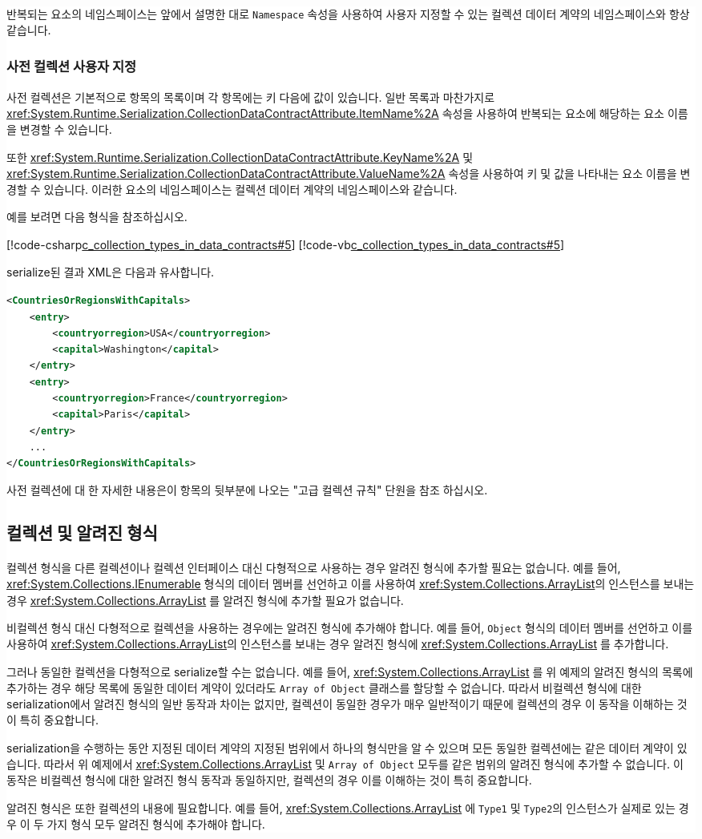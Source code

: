 반복되는 요소의 네임스페이스는 앞에서 설명한 대로 `Namespace` 속성을 사용하여 사용자 지정할 수 있는 컬렉션 데이터 계약의 네임스페이스와 항상 같습니다.

### <a name="customizing-dictionary-collections"></a>사전 컬렉션 사용자 지정

사전 컬렉션은 기본적으로 항목의 목록이며 각 항목에는 키 다음에 값이 있습니다. 일반 목록과 마찬가지로 <xref:System.Runtime.Serialization.CollectionDataContractAttribute.ItemName%2A> 속성을 사용하여 반복되는 요소에 해당하는 요소 이름을 변경할 수 있습니다.

또한 <xref:System.Runtime.Serialization.CollectionDataContractAttribute.KeyName%2A> 및 <xref:System.Runtime.Serialization.CollectionDataContractAttribute.ValueName%2A> 속성을 사용하여 키 및 값을 나타내는 요소 이름을 변경할 수 있습니다. 이러한 요소의 네임스페이스는 컬렉션 데이터 계약의 네임스페이스와 같습니다.

예를 보려면 다음 형식을 참조하십시오.

[!code-csharp[c_collection_types_in_data_contracts#5](../../../../samples/snippets/csharp/VS_Snippets_CFX/c_collection_types_in_data_contracts/cs/program.cs#5)]
[!code-vb[c_collection_types_in_data_contracts#5](../../../../samples/snippets/visualbasic/VS_Snippets_CFX/c_collection_types_in_data_contracts/vb/program.vb#5)]

serialize된 결과 XML은 다음과 유사합니다.

```xml
<CountriesOrRegionsWithCapitals>
    <entry>
        <countryorregion>USA</countryorregion>
        <capital>Washington</capital>
    </entry>
    <entry>
        <countryorregion>France</countryorregion>
        <capital>Paris</capital>
    </entry>
    ...
</CountriesOrRegionsWithCapitals>
```

사전 컬렉션에 대 한 자세한 내용은이 항목의 뒷부분에 나오는 "고급 컬렉션 규칙" 단원을 참조 하십시오.

## <a name="collections-and-known-types"></a>컬렉션 및 알려진 형식

컬렉션 형식을 다른 컬렉션이나 컬렉션 인터페이스 대신 다형적으로 사용하는 경우 알려진 형식에 추가할 필요는 없습니다. 예를 들어, <xref:System.Collections.IEnumerable> 형식의 데이터 멤버를 선언하고 이를 사용하여 <xref:System.Collections.ArrayList>의 인스턴스를 보내는 경우 <xref:System.Collections.ArrayList> 를 알려진 형식에 추가할 필요가 없습니다.

비컬렉션 형식 대신 다형적으로 컬렉션을 사용하는 경우에는 알려진 형식에 추가해야 합니다. 예를 들어, `Object` 형식의 데이터 멤버를 선언하고 이를 사용하여 <xref:System.Collections.ArrayList>의 인스턴스를 보내는 경우 알려진 형식에 <xref:System.Collections.ArrayList> 를 추가합니다.

그러나 동일한 컬렉션을 다형적으로 serialize할 수는 없습니다. 예를 들어, <xref:System.Collections.ArrayList> 를 위 예제의 알려진 형식의 목록에 추가하는 경우 해당 목록에 동일한 데이터 계약이 있더라도 `Array of Object` 클래스를 할당할 수 없습니다. 따라서 비컬렉션 형식에 대한 serialization에서 알려진 형식의 일반 동작과 차이는 없지만, 컬렉션이 동일한 경우가 매우 일반적이기 때문에 컬렉션의 경우 이 동작을 이해하는 것이 특히 중요합니다.

serialization을 수행하는 동안 지정된 데이터 계약의 지정된 범위에서 하나의 형식만을 알 수 있으며 모든 동일한 컬렉션에는 같은 데이터 계약이 있습니다. 따라서 위 예제에서 <xref:System.Collections.ArrayList> 및 `Array of Object` 모두를 같은 범위의 알려진 형식에 추가할 수 없습니다. 이 동작은 비컬렉션 형식에 대한 알려진 형식 동작과 동일하지만, 컬렉션의 경우 이를 이해하는 것이 특히 중요합니다.

알려진 형식은 또한 컬렉션의 내용에 필요합니다. 예를 들어, <xref:System.Collections.ArrayList> 에 `Type1` 및 `Type2`의 인스턴스가 실제로 있는 경우 이 두 가지 형식 모두 알려진 형식에 추가해야 합니다.
